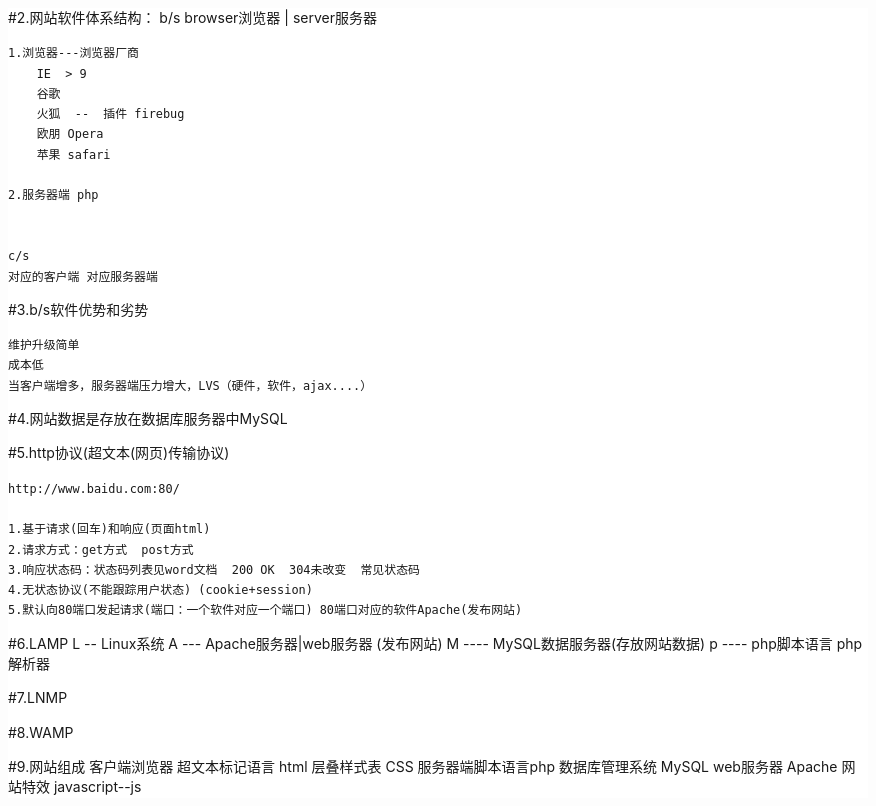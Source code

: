 

	
#2.网站软件体系结构：
	b/s  browser浏览器  |  server服务器
	
	1.浏览器---浏览器厂商
		IE  > 9
		谷歌
		火狐  --  插件 firebug
		欧朋 Opera
		苹果 safari

	2.服务器端 php


	c/s
	对应的客户端 对应服务器端
	
#3.b/s软件优势和劣势
	
	维护升级简单
	成本低
	当客户端增多，服务器端压力增大，LVS（硬件，软件，ajax....）


#4.网站数据是存放在数据库服务器中MySQL


#5.http协议(超文本(网页)传输协议)

	http://www.baidu.com:80/
	
	1.基于请求(回车)和响应(页面html)
	2.请求方式：get方式  post方式
	3.响应状态码：状态码列表见word文档  200 OK  304未改变  常见状态码
	4.无状态协议(不能跟踪用户状态) (cookie+session)
	5.默认向80端口发起请求(端口：一个软件对应一个端口) 80端口对应的软件Apache(发布网站)


#6.LAMP
	L  --  Linux系统
	A ---  Apache服务器|web服务器 (发布网站)
	M ---- MySQL数据服务器(存放网站数据)
	p ---- php脚本语言 php解析器


#7.LNMP

#8.WAMP

#9.网站组成
	客户端浏览器
	超文本标记语言 html
	层叠样式表 CSS
	服务器端脚本语言php
	数据库管理系统 MySQL
	web服务器 Apache
	网站特效 javascript--js

